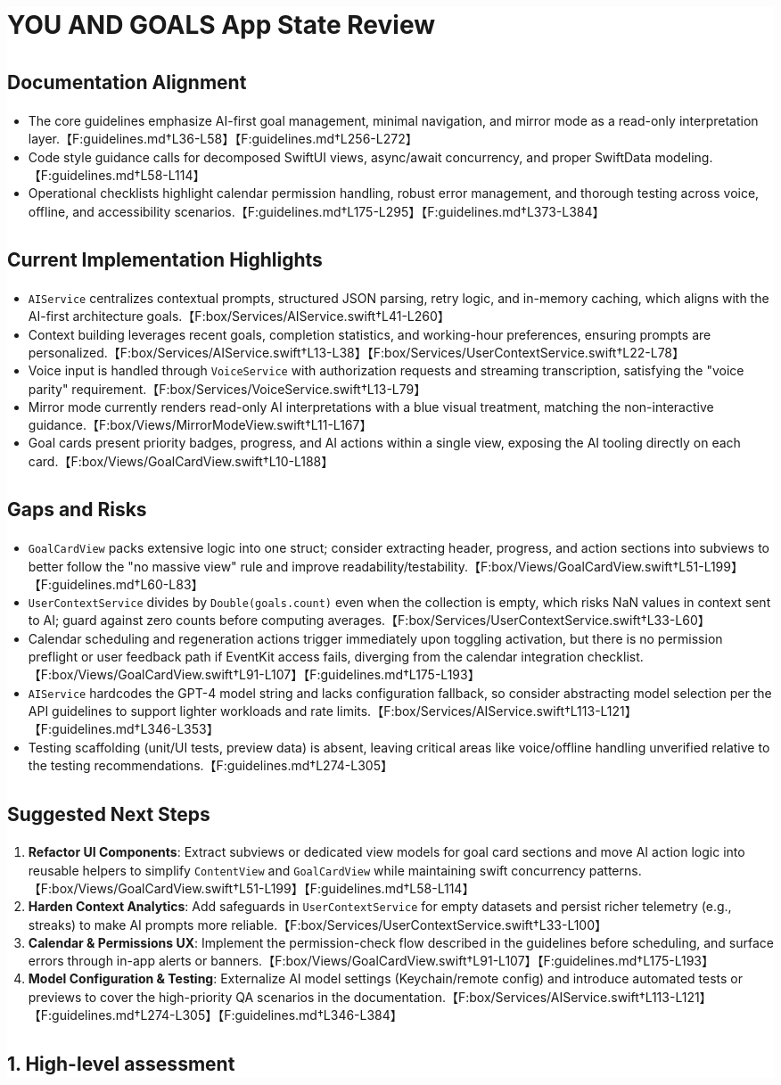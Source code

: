 # YOU AND GOALS App State Review

## Documentation Alignment
- The core guidelines emphasize AI-first goal management, minimal navigation, and mirror mode as a read-only interpretation layer.【F:guidelines.md†L36-L58】【F:guidelines.md†L256-L272】
- Code style guidance calls for decomposed SwiftUI views, async/await concurrency, and proper SwiftData modeling.【F:guidelines.md†L58-L114】
- Operational checklists highlight calendar permission handling, robust error management, and thorough testing across voice, offline, and accessibility scenarios.【F:guidelines.md†L175-L295】【F:guidelines.md†L373-L384】

## Current Implementation Highlights
- `AIService` centralizes contextual prompts, structured JSON parsing, retry logic, and in-memory caching, which aligns with the AI-first architecture goals.【F:box/Services/AIService.swift†L41-L260】
- Context building leverages recent goals, completion statistics, and working-hour preferences, ensuring prompts are personalized.【F:box/Services/AIService.swift†L13-L38】【F:box/Services/UserContextService.swift†L22-L78】
- Voice input is handled through `VoiceService` with authorization requests and streaming transcription, satisfying the "voice parity" requirement.【F:box/Services/VoiceService.swift†L13-L79】
- Mirror mode currently renders read-only AI interpretations with a blue visual treatment, matching the non-interactive guidance.【F:box/Views/MirrorModeView.swift†L11-L167】
- Goal cards present priority badges, progress, and AI actions within a single view, exposing the AI tooling directly on each card.【F:box/Views/GoalCardView.swift†L10-L188】

## Gaps and Risks
- `GoalCardView` packs extensive logic into one struct; consider extracting header, progress, and action sections into subviews to better follow the "no massive view" rule and improve readability/testability.【F:box/Views/GoalCardView.swift†L51-L199】【F:guidelines.md†L60-L83】
- `UserContextService` divides by `Double(goals.count)` even when the collection is empty, which risks NaN values in context sent to AI; guard against zero counts before computing averages.【F:box/Services/UserContextService.swift†L33-L60】
- Calendar scheduling and regeneration actions trigger immediately upon toggling activation, but there is no permission preflight or user feedback path if EventKit access fails, diverging from the calendar integration checklist.【F:box/Views/GoalCardView.swift†L91-L107】【F:guidelines.md†L175-L193】
- `AIService` hardcodes the GPT-4 model string and lacks configuration fallback, so consider abstracting model selection per the API guidelines to support lighter workloads and rate limits.【F:box/Services/AIService.swift†L113-L121】【F:guidelines.md†L346-L353】
- Testing scaffolding (unit/UI tests, preview data) is absent, leaving critical areas like voice/offline handling unverified relative to the testing recommendations.【F:guidelines.md†L274-L305】

## Suggested Next Steps
1. **Refactor UI Components**: Extract subviews or dedicated view models for goal card sections and move AI action logic into reusable helpers to simplify `ContentView` and `GoalCardView` while maintaining swift concurrency patterns.【F:box/Views/GoalCardView.swift†L51-L199】【F:guidelines.md†L58-L114】
2. **Harden Context Analytics**: Add safeguards in `UserContextService` for empty datasets and persist richer telemetry (e.g., streaks) to make AI prompts more reliable.【F:box/Services/UserContextService.swift†L33-L100】
3. **Calendar & Permissions UX**: Implement the permission-check flow described in the guidelines before scheduling, and surface errors through in-app alerts or banners.【F:box/Views/GoalCardView.swift†L91-L107】【F:guidelines.md†L175-L193】
4. **Model Configuration & Testing**: Externalize AI model settings (Keychain/remote config) and introduce automated tests or previews to cover the high-priority QA scenarios in the documentation.【F:box/Services/AIService.swift†L113-L121】【F:guidelines.md†L274-L305】【F:guidelines.md†L346-L384】
## 1. High-level assessment
